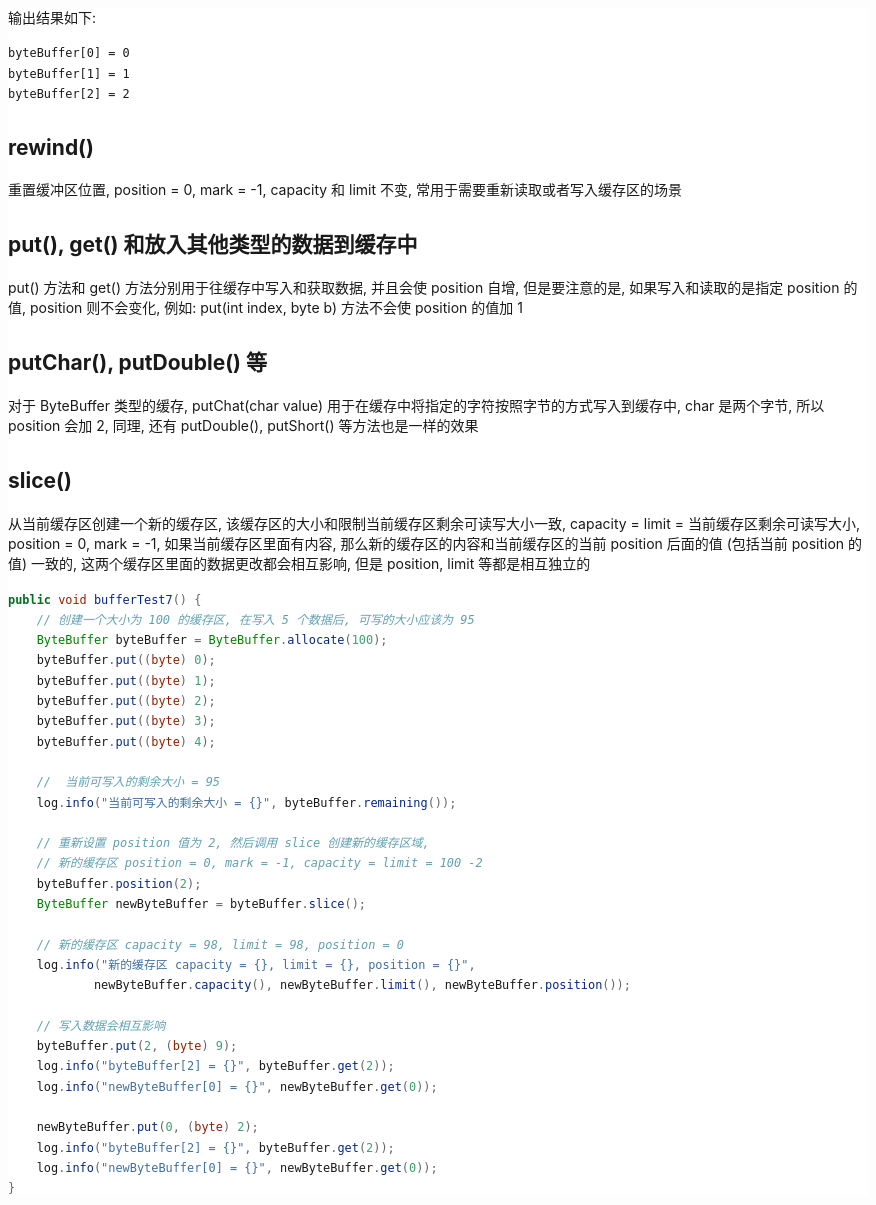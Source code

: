 输出结果如下:

```text
byteBuffer[0] = 0
byteBuffer[1] = 1
byteBuffer[2] = 2
```

## rewind()

重置缓冲区位置, position = 0, mark = -1, capacity 和 limit 不变, 常用于需要重新读取或者写入缓存区的场景

## put(), get() 和放入其他类型的数据到缓存中

put() 方法和 get() 方法分别用于往缓存中写入和获取数据, 并且会使 position 自增, 但是要注意的是, 如果写入和读取的是指定 position 的值, position 则不会变化, 例如: put(int index, byte b) 方法不会使 position 的值加 1

## putChar(), putDouble() 等

对于 ByteBuffer 类型的缓存, putChat(char value) 用于在缓存中将指定的字符按照字节的方式写入到缓存中, char 是两个字节, 所以 position 会加 2, 同理, 还有 putDouble(), putShort() 等方法也是一样的效果

## slice()

从当前缓存区创建一个新的缓存区, 该缓存区的大小和限制当前缓存区剩余可读写大小一致, capacity = limit = 当前缓存区剩余可读写大小, position = 0, mark = -1, 如果当前缓存区里面有内容, 那么新的缓存区的内容和当前缓存区的当前 position 后面的值 (包括当前 position 的值) 一致的, 这两个缓存区里面的数据更改都会相互影响, 但是 position, limit 等都是相互独立的

```java
public void bufferTest7() {
    // 创建一个大小为 100 的缓存区, 在写入 5 个数据后, 可写的大小应该为 95
    ByteBuffer byteBuffer = ByteBuffer.allocate(100);
    byteBuffer.put((byte) 0);
    byteBuffer.put((byte) 1);
    byteBuffer.put((byte) 2);
    byteBuffer.put((byte) 3);
    byteBuffer.put((byte) 4);

    //  当前可写入的剩余大小 = 95
    log.info("当前可写入的剩余大小 = {}", byteBuffer.remaining());

    // 重新设置 position 值为 2, 然后调用 slice 创建新的缓存区域,
    // 新的缓存区 position = 0, mark = -1, capacity = limit = 100 -2
    byteBuffer.position(2);
    ByteBuffer newByteBuffer = byteBuffer.slice();

    // 新的缓存区 capacity = 98, limit = 98, position = 0
    log.info("新的缓存区 capacity = {}, limit = {}, position = {}",
            newByteBuffer.capacity(), newByteBuffer.limit(), newByteBuffer.position());

    // 写入数据会相互影响
    byteBuffer.put(2, (byte) 9);
    log.info("byteBuffer[2] = {}", byteBuffer.get(2));
    log.info("newByteBuffer[0] = {}", newByteBuffer.get(0));

    newByteBuffer.put(0, (byte) 2);
    log.info("byteBuffer[2] = {}", byteBuffer.get(2));
    log.info("newByteBuffer[0] = {}", newByteBuffer.get(0));
}
```
